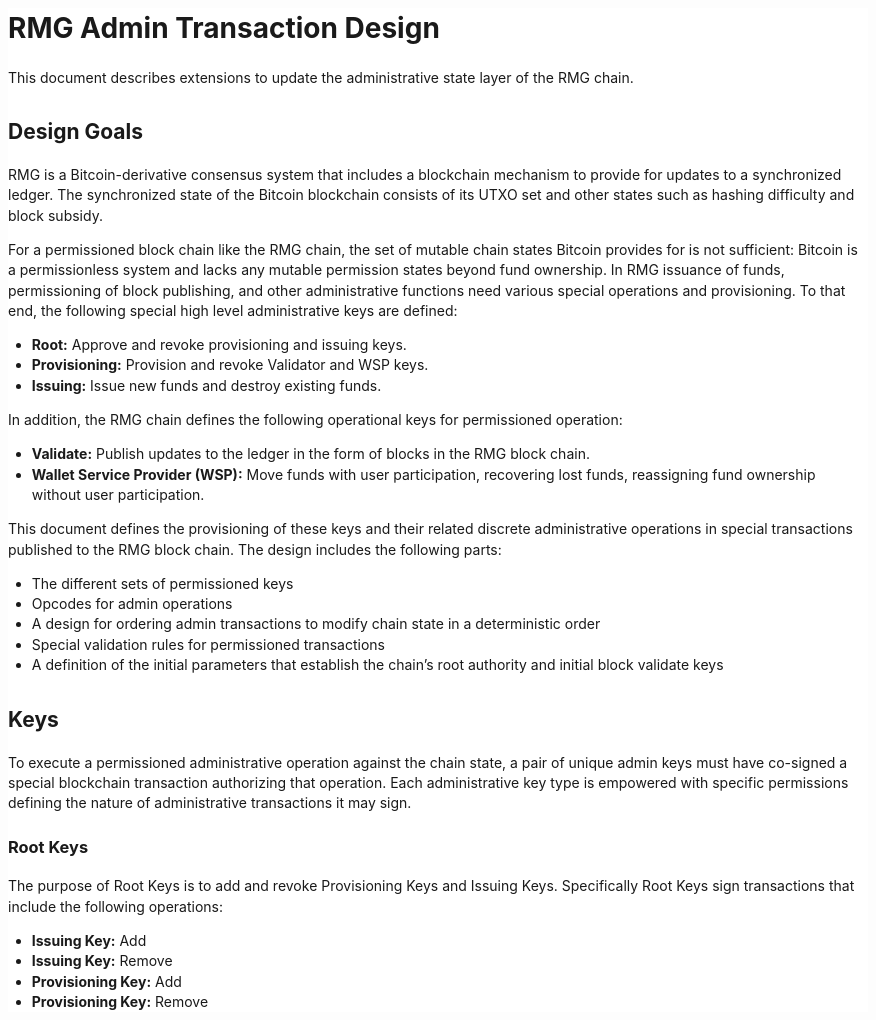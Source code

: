 # RMG Admin Transaction Design

This document describes extensions to update the administrative state layer of the RMG chain.

## Design Goals

RMG is a Bitcoin-derivative consensus system that includes a blockchain mechanism to provide for updates to a synchronized ledger. The synchronized state of the Bitcoin blockchain consists of its UTXO set and other states such as hashing difficulty and block subsidy.

For a permissioned block chain like the RMG chain, the set of mutable chain states Bitcoin provides for is not sufficient: Bitcoin is a permissionless system and lacks any mutable permission states beyond fund ownership. In RMG issuance of funds, permissioning of block publishing, and other administrative functions need various special operations and provisioning. To that end, the following special high level administrative keys are defined:

- **Root:**   Approve and revoke provisioning and issuing keys.
- **Provisioning:**   Provision and revoke Validator and WSP keys.
- **Issuing:** 		Issue new funds and destroy existing funds.

In addition, the RMG chain defines the following operational keys for permissioned operation:

- **Validate:**	Publish updates to the ledger in the form of blocks in the RMG block chain.
- **Wallet Service Provider (WSP):** Move funds with user participation, recovering lost funds, reassigning fund ownership without user participation.

This document defines the provisioning of these keys and their related discrete administrative operations in special transactions published to the RMG block chain. The design includes the following parts:

- The different sets of permissioned keys
- Opcodes for admin operations
- A design for ordering admin transactions to modify chain state in a deterministic order
- Special validation rules for permissioned transactions
- A definition of the initial parameters that establish the chain’s root authority and initial block validate keys

## Keys

To execute a permissioned administrative operation against the chain state, a pair of unique admin keys must have co-signed a special blockchain transaction authorizing that operation. Each administrative key type is empowered with specific permissions defining the nature of administrative transactions it may sign.

### Root Keys

The purpose of Root Keys is to add and revoke Provisioning Keys and Issuing Keys. Specifically Root Keys sign transactions that include the following operations:

- **Issuing Key:** Add
- **Issuing Key:** Remove
- **Provisioning Key:** Add
- **Provisioning Key:** Remove
